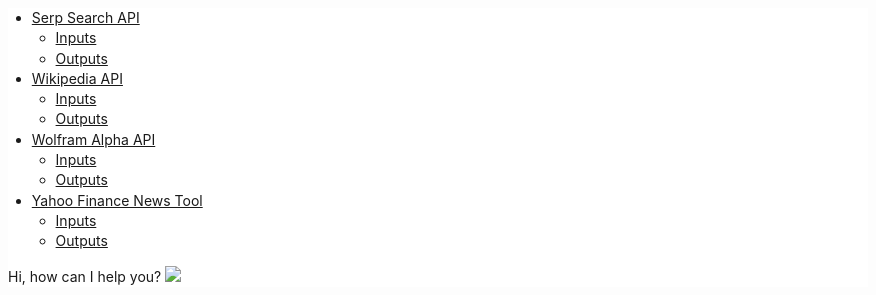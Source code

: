   * [Serp Search API](https://docs.langflow.org/<#serp-search-api>)
    * [Inputs](https://docs.langflow.org/<#inputs-15>)
    * [Outputs](https://docs.langflow.org/<#outputs-15>)
  * [Wikipedia API](https://docs.langflow.org/<#wikipedia-api>)
    * [Inputs](https://docs.langflow.org/<#inputs-16>)
    * [Outputs](https://docs.langflow.org/<#outputs-16>)
  * [Wolfram Alpha API](https://docs.langflow.org/<#wolfram-alpha-api>)
    * [Inputs](https://docs.langflow.org/<#inputs-17>)
    * [Outputs](https://docs.langflow.org/<#outputs-17>)
  * [Yahoo Finance News Tool](https://docs.langflow.org/<#yahoo-finance-news-tool>)
    * [Inputs](https://docs.langflow.org/<#inputs-18>)
    * [Outputs](https://docs.langflow.org/<#outputs-18>)


Hi, how can I help you?
![](https://docs.langflow.org/img/langflow-icon-black-transparent.svg)
